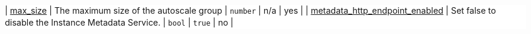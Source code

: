 | <a name="input_max_size"></a> [max\_size](#input\_max\_size)                                                                                                    | The maximum size of the autoscale group                                                                                                                                                                                                                                                                                                                                                                                                                                                                                                                                                                                                                              | `number`                                                                                                                                                                                                                                                                                                                                                                                                                                                                                                                                                                                                                                                                                                                                           | n/a                                                                                                                                                                                                                                                                                                                                                                                                                                                                                    |   yes    |
| <a name="input_metadata_http_endpoint_enabled"></a> [metadata\_http\_endpoint\_enabled](#input\_metadata\_http\_endpoint\_enabled)                              | Set false to disable the Instance Metadata Service.                                                                                                                                                                                                                                                                                                                                                                                                                                                                                                                                                                                                                  | `bool`                                                                                                                                                                                                                                                                                                                                                                                                                                                                                                                                                                                                                                                                                                                                             | `true`                                                                                                                                                                                                                                                                                                                                                                                                                                                                                 |    no    |